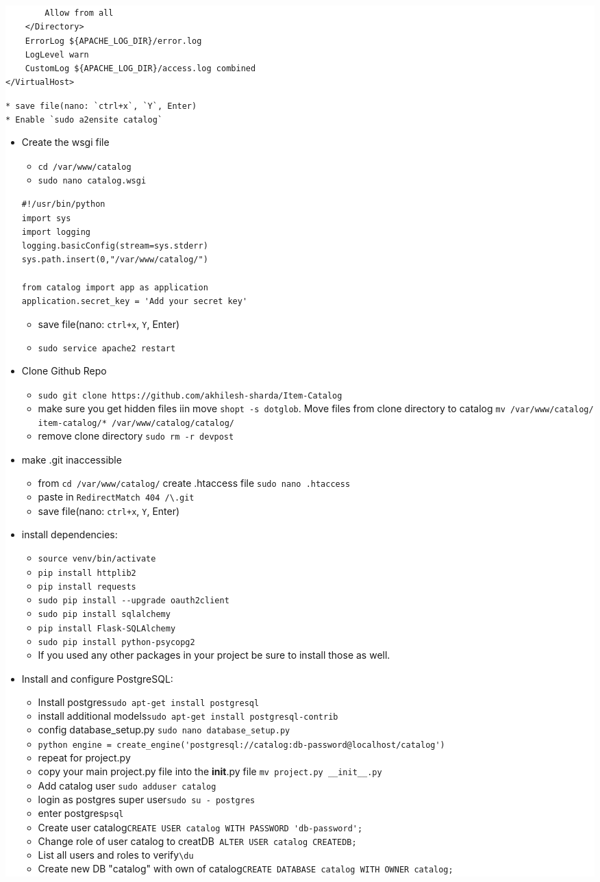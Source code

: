   ```
          Allow from all
      </Directory>
      ErrorLog ${APACHE_LOG_DIR}/error.log
      LogLevel warn
      CustomLog ${APACHE_LOG_DIR}/access.log combined
  </VirtualHost>
```
    * save file(nano: `ctrl+x`, `Y`, Enter)
    * Enable `sudo a2ensite catalog`
* Create the wsgi file
    * `cd /var/www/catalog`
    * `sudo nano catalog.wsgi`

    ```
  #!/usr/bin/python
  import sys
  import logging
  logging.basicConfig(stream=sys.stderr)
  sys.path.insert(0,"/var/www/catalog/")

  from catalog import app as application
  application.secret_key = 'Add your secret key'
  ```

  * save file(nano: `ctrl+x`, `Y`, Enter)

  * `sudo service apache2 restart`

* Clone Github Repo
    * `sudo git clone https://github.com/akhilesh-sharda/Item-Catalog`
    * make sure you get hidden files iin move `shopt -s dotglob`. Move files from clone directory to catalog `mv /var/www/catalog/item-catalog/* /var/www/catalog/catalog/`
    * remove clone directory `sudo rm -r devpost`

* make .git inaccessible
    * from `cd /var/www/catalog/` create .htaccess file `sudo nano .htaccess`
    * paste in `RedirectMatch 404 /\.git`
    * save file(nano: `ctrl+x`, `Y`, Enter)

* install dependencies:
    * `source venv/bin/activate`
    * `pip install httplib2`
    * `pip install requests`
    * `sudo pip install --upgrade oauth2client`
    * `sudo pip install sqlalchemy`
    * `pip install Flask-SQLAlchemy`
    * `sudo pip install python-psycopg2`
    * If you used any other packages in your project be sure to install those as well.


* Install and configure PostgreSQL:
    * Install postgres`sudo apt-get install postgresql`
    * install additional models`sudo apt-get install postgresql-contrib`
    * config database_setup.py `sudo nano database_setup.py`
    * `python engine = create_engine('postgresql://catalog:db-password@localhost/catalog')`
    * repeat for project.py
    * copy your main project.py file into the __init__.py file `mv project.py __init__.py`
    * Add catalog user `sudo adduser catalog`
    * login as postgres super user`sudo su - postgres`
    * enter postgres`psql`
    * Create user catalog`CREATE USER catalog WITH PASSWORD 'db-password';`
    * Change role of user catalog to creatDB` ALTER USER catalog CREATEDB;`
    * List all users and roles to verify`\du`
    * Create new DB "catalog" with own of catalog`CREATE DATABASE catalog WITH OWNER catalog;`
  ```